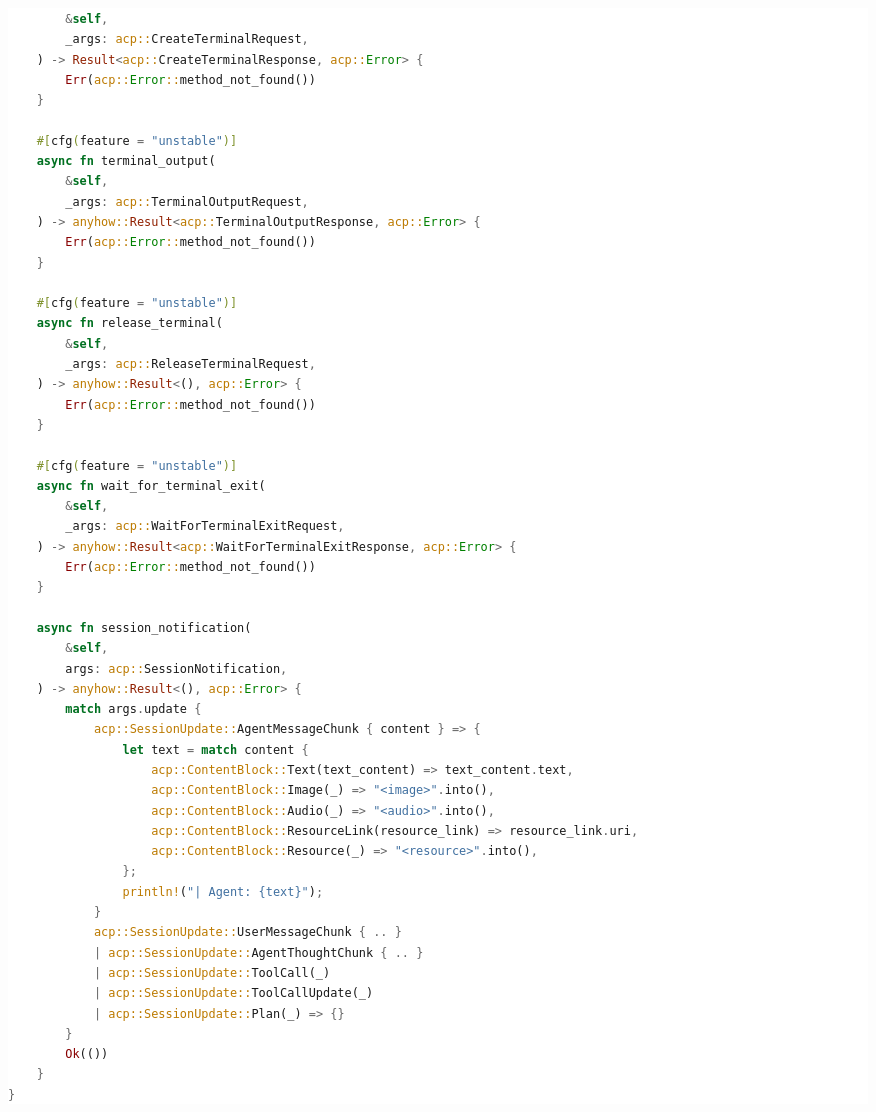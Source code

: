 ```rust
        &self,
        _args: acp::CreateTerminalRequest,
    ) -> Result<acp::CreateTerminalResponse, acp::Error> {
        Err(acp::Error::method_not_found())
    }

    #[cfg(feature = "unstable")]
    async fn terminal_output(
        &self,
        _args: acp::TerminalOutputRequest,
    ) -> anyhow::Result<acp::TerminalOutputResponse, acp::Error> {
        Err(acp::Error::method_not_found())
    }

    #[cfg(feature = "unstable")]
    async fn release_terminal(
        &self,
        _args: acp::ReleaseTerminalRequest,
    ) -> anyhow::Result<(), acp::Error> {
        Err(acp::Error::method_not_found())
    }

    #[cfg(feature = "unstable")]
    async fn wait_for_terminal_exit(
        &self,
        _args: acp::WaitForTerminalExitRequest,
    ) -> anyhow::Result<acp::WaitForTerminalExitResponse, acp::Error> {
        Err(acp::Error::method_not_found())
    }

    async fn session_notification(
        &self,
        args: acp::SessionNotification,
    ) -> anyhow::Result<(), acp::Error> {
        match args.update {
            acp::SessionUpdate::AgentMessageChunk { content } => {
                let text = match content {
                    acp::ContentBlock::Text(text_content) => text_content.text,
                    acp::ContentBlock::Image(_) => "<image>".into(),
                    acp::ContentBlock::Audio(_) => "<audio>".into(),
                    acp::ContentBlock::ResourceLink(resource_link) => resource_link.uri,
                    acp::ContentBlock::Resource(_) => "<resource>".into(),
                };
                println!("| Agent: {text}");
            }
            acp::SessionUpdate::UserMessageChunk { .. }
            | acp::SessionUpdate::AgentThoughtChunk { .. }
            | acp::SessionUpdate::ToolCall(_)
            | acp::SessionUpdate::ToolCallUpdate(_)
            | acp::SessionUpdate::Plan(_) => {}
        }
        Ok(())
    }
}
```
